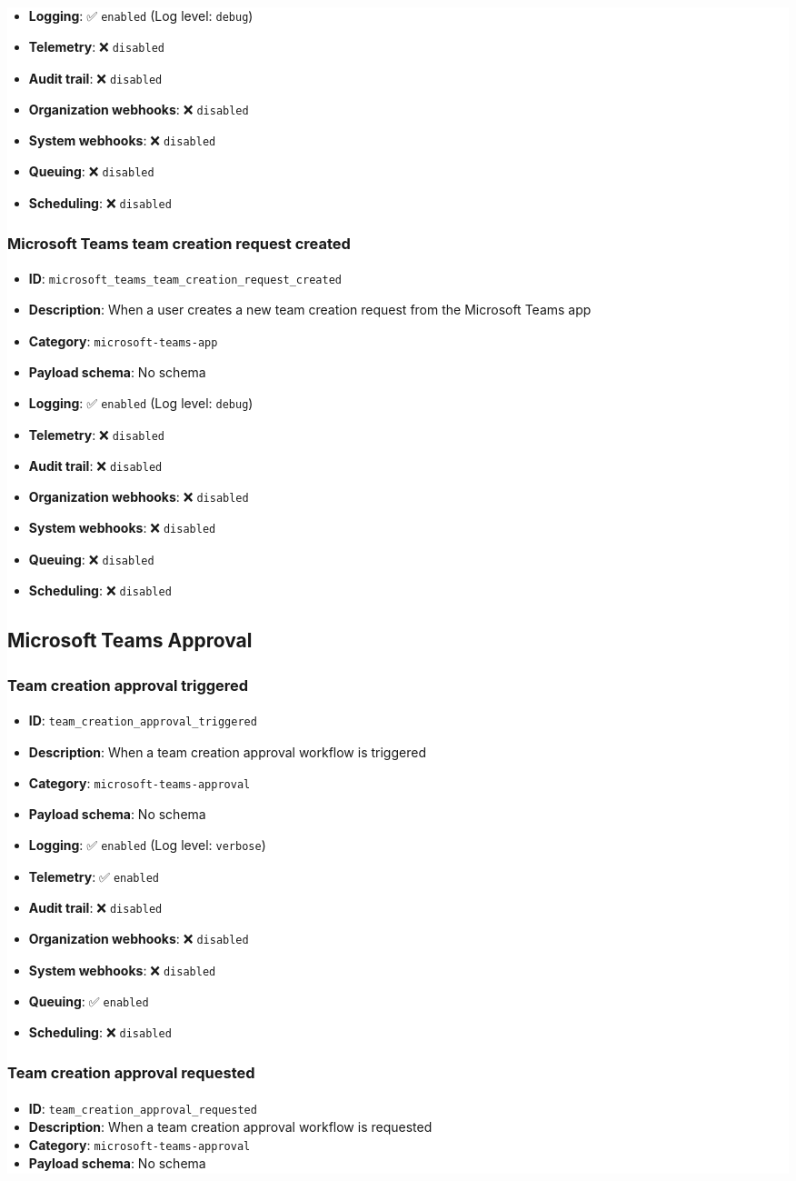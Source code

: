 - **Logging**: ✅ `enabled` (Log level: `debug`)

- **Telemetry**: ❌ `disabled`

- **Audit trail**: ❌ `disabled`

- **Organization webhooks**: ❌ `disabled`

- **System webhooks**: ❌ `disabled`

- **Queuing**: ❌ `disabled`

- **Scheduling**: ❌ `disabled`

### Microsoft Teams team creation request created
- **ID**: `microsoft_teams_team_creation_request_created`
- **Description**: When a user creates a new team creation request from the Microsoft Teams app
- **Category**: `microsoft-teams-app`
- **Payload schema**: No schema

- **Logging**: ✅ `enabled` (Log level: `debug`)

- **Telemetry**: ❌ `disabled`

- **Audit trail**: ❌ `disabled`

- **Organization webhooks**: ❌ `disabled`

- **System webhooks**: ❌ `disabled`

- **Queuing**: ❌ `disabled`

- **Scheduling**: ❌ `disabled`

## Microsoft Teams Approval
### Team creation approval triggered
- **ID**: `team_creation_approval_triggered`
- **Description**: When a team creation approval workflow is triggered
- **Category**: `microsoft-teams-approval`
- **Payload schema**: No schema

- **Logging**: ✅ `enabled` (Log level: `verbose`)

- **Telemetry**: ✅ `enabled`

- **Audit trail**: ❌ `disabled`

- **Organization webhooks**: ❌ `disabled`

- **System webhooks**: ❌ `disabled`

- **Queuing**: ✅ `enabled`

- **Scheduling**: ❌ `disabled`

### Team creation approval requested
- **ID**: `team_creation_approval_requested`
- **Description**: When a team creation approval workflow is requested
- **Category**: `microsoft-teams-approval`
- **Payload schema**: No schema
